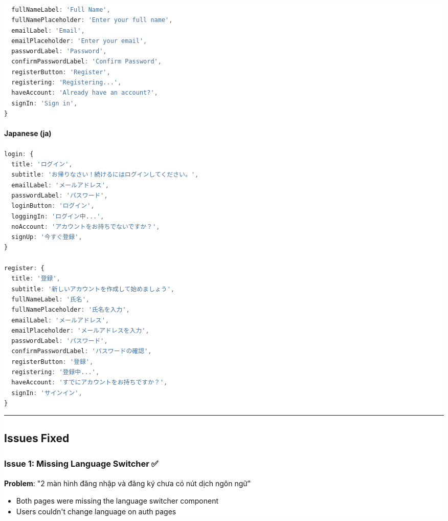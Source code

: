 ```typescript
  fullNameLabel: 'Full Name',
  fullNamePlaceholder: 'Enter your full name',
  emailLabel: 'Email',
  emailPlaceholder: 'Enter your email',
  passwordLabel: 'Password',
  confirmPasswordLabel: 'Confirm Password',
  registerButton: 'Register',
  registering: 'Registering...',
  haveAccount: 'Already have an account?',
  signIn: 'Sign in',
}
```

#### Japanese (ja)
```typescript
login: {
  title: 'ログイン',
  subtitle: 'お帰りなさい！続けるにはログインしてください。',
  emailLabel: 'メールアドレス',
  passwordLabel: 'パスワード',
  loginButton: 'ログイン',
  loggingIn: 'ログイン中...',
  noAccount: 'アカウントをお持ちでないですか？',
  signUp: '今すぐ登録',
}

register: {
  title: '登録',
  subtitle: '新しいアカウントを作成して始めましょう',
  fullNameLabel: '氏名',
  fullNamePlaceholder: '氏名を入力',
  emailLabel: 'メールアドレス',
  emailPlaceholder: 'メールアドレスを入力',
  passwordLabel: 'パスワード',
  confirmPasswordLabel: 'パスワードの確認',
  registerButton: '登録',
  registering: '登録中...',
  haveAccount: 'すでにアカウントをお持ちですか？',
  signIn: 'サインイン',
}
```

---

## Issues Fixed

### Issue 1: Missing Language Switcher ✅
**Problem**: "2 màn hình đăng nhập và đăng ký chưa có nút dịch ngôn ngữ"
- Both pages were missing the language switcher component
- Users couldn't change language on auth pages
